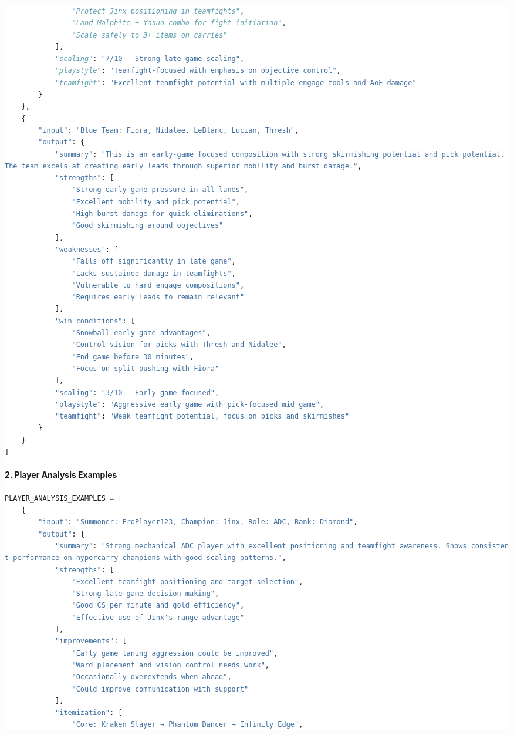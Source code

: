 ```python
                "Protect Jinx positioning in teamfights",
                "Land Malphite + Yasuo combo for fight initiation",
                "Scale safely to 3+ items on carries"
            ],
            "scaling": "7/10 - Strong late game scaling",
            "playstyle": "Teamfight-focused with emphasis on objective control",
            "teamfight": "Excellent teamfight potential with multiple engage tools and AoE damage"
        }
    },
    {
        "input": "Blue Team: Fiora, Nidalee, LeBlanc, Lucian, Thresh",
        "output": {
            "summary": "This is an early-game focused composition with strong skirmishing potential and pick potential. The team excels at creating early leads through superior mobility and burst damage.",
            "strengths": [
                "Strong early game pressure in all lanes",
                "Excellent mobility and pick potential",
                "High burst damage for quick eliminations",
                "Good skirmishing around objectives"
            ],
            "weaknesses": [
                "Falls off significantly in late game",
                "Lacks sustained damage in teamfights",
                "Vulnerable to hard engage compositions",
                "Requires early leads to remain relevant"
            ],
            "win_conditions": [
                "Snowball early game advantages",
                "Control vision for picks with Thresh and Nidalee",
                "End game before 30 minutes",
                "Focus on split-pushing with Fiora"
            ],
            "scaling": "3/10 - Early game focused",
            "playstyle": "Aggressive early game with pick-focused mid game",
            "teamfight": "Weak teamfight potential, focus on picks and skirmishes"
        }
    }
]
```

#### 2. Player Analysis Examples

```python
PLAYER_ANALYSIS_EXAMPLES = [
    {
        "input": "Summoner: ProPlayer123, Champion: Jinx, Role: ADC, Rank: Diamond",
        "output": {
            "summary": "Strong mechanical ADC player with excellent positioning and teamfight awareness. Shows consistent performance on hypercarry champions with good scaling patterns.",
            "strengths": [
                "Excellent teamfight positioning and target selection",
                "Strong late-game decision making",
                "Good CS per minute and gold efficiency",
                "Effective use of Jinx's range advantage"
            ],
            "improvements": [
                "Early game laning aggression could be improved",
                "Ward placement and vision control needs work",
                "Occasionally overextends when ahead",
                "Could improve communication with support"
            ],
            "itemization": [
                "Core: Kraken Slayer → Phantom Dancer → Infinity Edge",
```